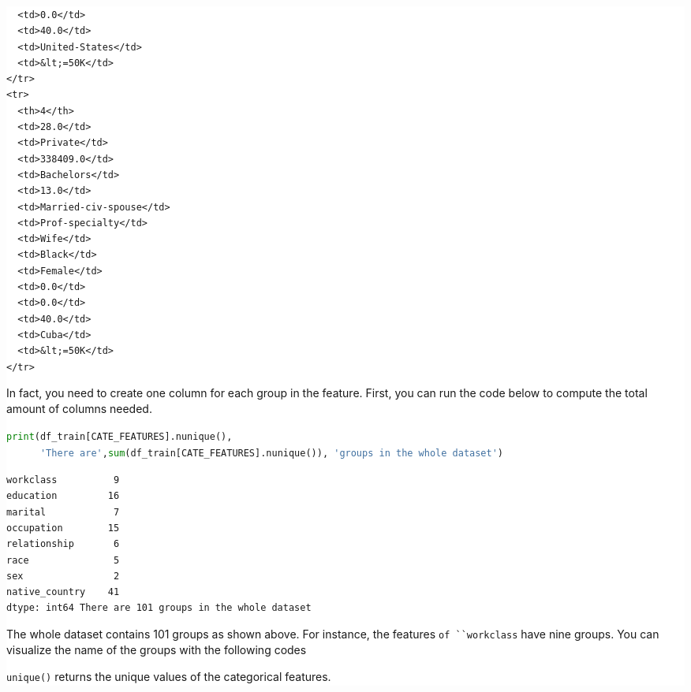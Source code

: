       <td>0.0</td>
      <td>40.0</td>
      <td>United-States</td>
      <td>&lt;=50K</td>
    </tr>
    <tr>
      <th>4</th>
      <td>28.0</td>
      <td>Private</td>
      <td>338409.0</td>
      <td>Bachelors</td>
      <td>13.0</td>
      <td>Married-civ-spouse</td>
      <td>Prof-specialty</td>
      <td>Wife</td>
      <td>Black</td>
      <td>Female</td>
      <td>0.0</td>
      <td>0.0</td>
      <td>40.0</td>
      <td>Cuba</td>
      <td>&lt;=50K</td>
    </tr>
  </tbody>
</table>
</div>



In fact, you need to create one column for each group in the feature.
First, you can run the code below to compute the total amount of columns
needed.


```python
print(df_train[CATE_FEATURES].nunique(),
      'There are',sum(df_train[CATE_FEATURES].nunique()), 'groups in the whole dataset')

```

    workclass          9
    education         16
    marital            7
    occupation        15
    relationship       6
    race               5
    sex                2
    native_country    41
    dtype: int64 There are 101 groups in the whole dataset


The whole dataset contains 101 groups as shown above. For instance, the
features `of ``workclass` have nine groups. You can visualize the name
of the groups with the following codes

`unique()` returns the unique values of the categorical features.
